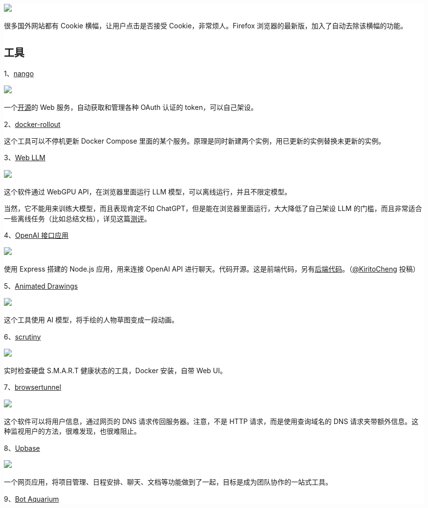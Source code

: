 ![](https://cdn.beekka.com/blogimg/asset/202304/bg2023041905.webp)

很多国外网站都有 Cookie 横幅，让用户点击是否接受 Cookie，非常烦人。Firefox 浏览器的最新版，加入了自动去除该横幅的功能。

## 工具

1、[nango](https://www.nango.dev/)

![](https://cdn.beekka.com/blogimg/asset/202302/bg2023020804.webp)

一个[开源](https://github.com/NangoHQ/nango)的 Web 服务，自动获取和管理各种 OAuth 认证的 token，可以自己架设。

2、[docker-rollout](https://github.com/Wowu/docker-rollout)

这个工具可以不停机更新 Docker Compose 里面的某个服务。原理是同时新建两个实例，用已更新的实例替换未更新的实例。

3、[Web LLM](https://mlc.ai/web-llm/)

![](https://cdn.beekka.com/blogimg/asset/202304/bg2023041601.webp)

这个软件通过 WebGPU API，在浏览器里面运行 LLM 模型，可以离线运行，并且不限定模型。

当然，它不能用来训练大模型，而且表现肯定不如 ChatGPT，但是能在浏览器里面运行，大大降低了自己架设 LLM 的门槛，而且非常适合一些离线任务（比如总结文档），详见这篇[测评](https://simonwillison.net/2023/Apr/16/web-llm/)。 

4、[OpenAI 接口应用](https://github.com/KiritoCheng/openai-public)

![](https://cdn.beekka.com/blogimg/asset/202304/bg2023041802.webp)

使用 Express 搭建的 Node.js 应用，用来连接 OpenAI API 进行聊天。代码开源。这是前端代码，另有[后端代码](https://github.com/KiritoCheng/openai-server)。（[@KiritoCheng](https://github.com/ruanyf/weekly/issues/3055) 投稿）

5、[Animated Drawings](https://github.com/facebookresearch/AnimatedDrawings)

![](https://cdn.beekka.com/blogimg/asset/202304/bg2023041402.webp)

这个工具使用 AI 模型，将手绘的人物草图变成一段动画。

6、[scrutiny](https://github.com/AnalogJ/scrutiny)

![](https://cdn.beekka.com/blogimg/asset/202211/bg2022111403.webp)

实时检查硬盘 S.M.A.R.T 健康状态的工具，Docker 安装，自带 Web UI。

7、[browsertunnel](https://github.com/veggiedefender/browsertunnel)

![](https://cdn.beekka.com/blogimg/asset/202211/bg2022111405.webp)

这个软件可以将用户信息，通过网页的 DNS 请求传回服务器。注意，不是 HTTP 请求，而是使用查询域名的 DNS 请求夹带额外信息。这种监视用户的方法，很难发现，也很难阻止。

8、[Upbase](https://upbase.io/)

![](https://cdn.beekka.com/blogimg/asset/202211/bg2022111406.webp)

一个网页应用，将项目管理、日程安排、聊天、文档等功能做到了一起，目标是成为团队协作的一站式工具。

9、[Bot Aquarium](https://github.com/fafrd/aquarium)

